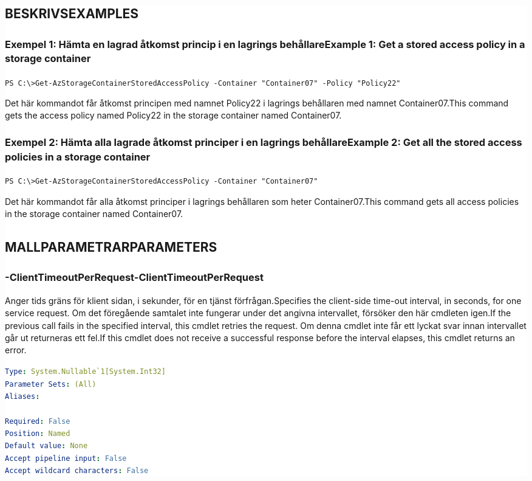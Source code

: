 ## <span data-ttu-id="5ac22-107">BESKRIVS</span><span class="sxs-lookup"><span data-stu-id="5ac22-107">EXAMPLES</span></span>

### <span data-ttu-id="5ac22-108">Exempel 1: Hämta en lagrad åtkomst princip i en lagrings behållare</span><span class="sxs-lookup"><span data-stu-id="5ac22-108">Example 1: Get a stored access policy in a storage container</span></span>
```
PS C:\>Get-AzStorageContainerStoredAccessPolicy -Container "Container07" -Policy "Policy22"
```

<span data-ttu-id="5ac22-109">Det här kommandot får åtkomst principen med namnet Policy22 i lagrings behållaren med namnet Container07.</span><span class="sxs-lookup"><span data-stu-id="5ac22-109">This command gets the access policy named Policy22 in the storage container named Container07.</span></span>

### <span data-ttu-id="5ac22-110">Exempel 2: Hämta alla lagrade åtkomst principer i en lagrings behållare</span><span class="sxs-lookup"><span data-stu-id="5ac22-110">Example 2: Get all the stored access policies in a storage container</span></span>
```
PS C:\>Get-AzStorageContainerStoredAccessPolicy -Container "Container07"
```

<span data-ttu-id="5ac22-111">Det här kommandot får alla åtkomst principer i lagrings behållaren som heter Container07.</span><span class="sxs-lookup"><span data-stu-id="5ac22-111">This command gets all access policies in the storage container named Container07.</span></span>

## <span data-ttu-id="5ac22-112">MALLPARAMETRAR</span><span class="sxs-lookup"><span data-stu-id="5ac22-112">PARAMETERS</span></span>

### <span data-ttu-id="5ac22-113">-ClientTimeoutPerRequest</span><span class="sxs-lookup"><span data-stu-id="5ac22-113">-ClientTimeoutPerRequest</span></span>
<span data-ttu-id="5ac22-114">Anger tids gräns för klient sidan, i sekunder, för en tjänst förfrågan.</span><span class="sxs-lookup"><span data-stu-id="5ac22-114">Specifies the client-side time-out interval, in seconds, for one service request.</span></span>
<span data-ttu-id="5ac22-115">Om det föregående samtalet inte fungerar under det angivna intervallet, försöker den här cmdleten igen.</span><span class="sxs-lookup"><span data-stu-id="5ac22-115">If the previous call fails in the specified interval, this cmdlet retries the request.</span></span>
<span data-ttu-id="5ac22-116">Om denna cmdlet inte får ett lyckat svar innan intervallet går ut returneras ett fel.</span><span class="sxs-lookup"><span data-stu-id="5ac22-116">If this cmdlet does not receive a successful response before the interval elapses, this cmdlet returns an error.</span></span>

```yaml
Type: System.Nullable`1[System.Int32]
Parameter Sets: (All)
Aliases:

Required: False
Position: Named
Default value: None
Accept pipeline input: False
Accept wildcard characters: False
```
